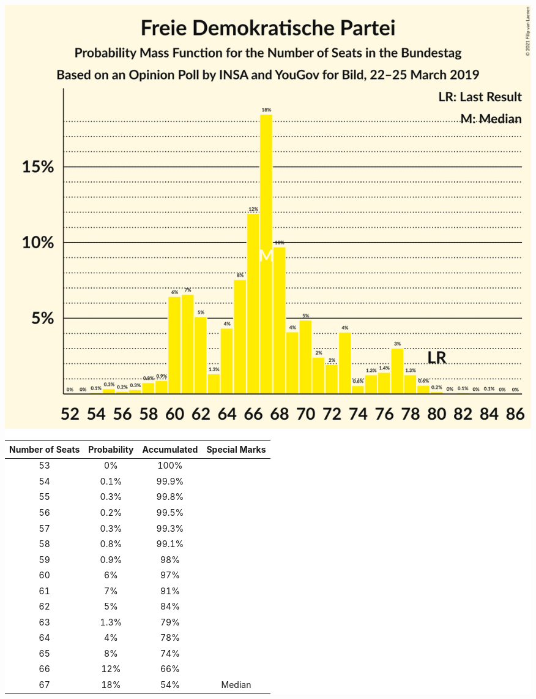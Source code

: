 ![Graph with seats probability mass function not yet produced](2019-03-25-INSAandYouGov-seats-pmf-freiedemokratischepartei.png "Seats Probability Mass Function")

| Number of Seats | Probability | Accumulated | Special Marks |
|:---------------:|:-----------:|:-----------:|:-------------:|
| 53 | 0% | 100% |  |
| 54 | 0.1% | 99.9% |  |
| 55 | 0.3% | 99.8% |  |
| 56 | 0.2% | 99.5% |  |
| 57 | 0.3% | 99.3% |  |
| 58 | 0.8% | 99.1% |  |
| 59 | 0.9% | 98% |  |
| 60 | 6% | 97% |  |
| 61 | 7% | 91% |  |
| 62 | 5% | 84% |  |
| 63 | 1.3% | 79% |  |
| 64 | 4% | 78% |  |
| 65 | 8% | 74% |  |
| 66 | 12% | 66% |  |
| 67 | 18% | 54% | Median |